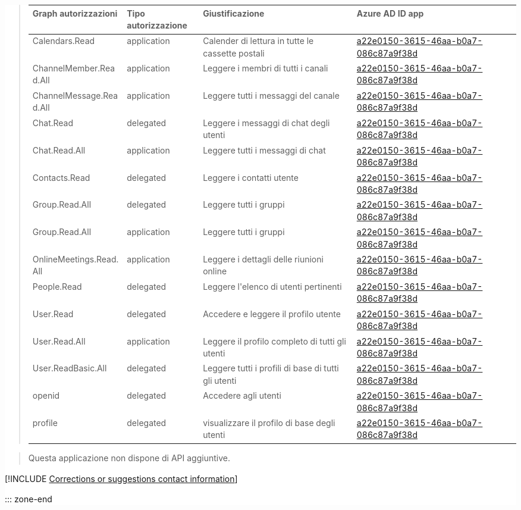 >|   **Graph autorizzazioni**  | **Tipo autorizzazione** |          **Giustificazione**          | **Azure AD ID app** |
>|:------------------------|:--------------------|:------------------------------------|:--------------------|
>| Calendars.Read | application | Calender di lettura in tutte le cassette postali | [a22e0150-3615-46aa-b0a7-086c87a9f38d](../azure/a22e0150-3615-46aa-b0a7-086c87a9f38d.md) |
>| ChannelMember.Read.All | application | Leggere i membri di tutti i canali | [a22e0150-3615-46aa-b0a7-086c87a9f38d](../azure/a22e0150-3615-46aa-b0a7-086c87a9f38d.md) |
>| ChannelMessage.Read.All | application | Leggere tutti i messaggi del canale | [a22e0150-3615-46aa-b0a7-086c87a9f38d](../azure/a22e0150-3615-46aa-b0a7-086c87a9f38d.md) |
>| Chat.Read | delegated | Leggere i messaggi di chat degli utenti | [a22e0150-3615-46aa-b0a7-086c87a9f38d](../azure/a22e0150-3615-46aa-b0a7-086c87a9f38d.md) |
>| Chat.Read.All | application | Leggere tutti i messaggi di chat | [a22e0150-3615-46aa-b0a7-086c87a9f38d](../azure/a22e0150-3615-46aa-b0a7-086c87a9f38d.md) |
>| Contacts.Read | delegated | Leggere i contatti utente | [a22e0150-3615-46aa-b0a7-086c87a9f38d](../azure/a22e0150-3615-46aa-b0a7-086c87a9f38d.md) |
>| Group.Read.All | delegated | Leggere tutti i gruppi | [a22e0150-3615-46aa-b0a7-086c87a9f38d](../azure/a22e0150-3615-46aa-b0a7-086c87a9f38d.md) |
>| Group.Read.All | application | Leggere tutti i gruppi | [a22e0150-3615-46aa-b0a7-086c87a9f38d](../azure/a22e0150-3615-46aa-b0a7-086c87a9f38d.md) |
>| OnlineMeetings.Read.All | application | Leggere i dettagli delle riunioni online | [a22e0150-3615-46aa-b0a7-086c87a9f38d](../azure/a22e0150-3615-46aa-b0a7-086c87a9f38d.md) |
>| People.Read | delegated | Leggere l'elenco di utenti pertinenti | [a22e0150-3615-46aa-b0a7-086c87a9f38d](../azure/a22e0150-3615-46aa-b0a7-086c87a9f38d.md) |
>| User.Read | delegated | Accedere e leggere il profilo utente | [a22e0150-3615-46aa-b0a7-086c87a9f38d](../azure/a22e0150-3615-46aa-b0a7-086c87a9f38d.md) |
>| User.Read.All | application | Leggere il profilo completo di tutti gli utenti | [a22e0150-3615-46aa-b0a7-086c87a9f38d](../azure/a22e0150-3615-46aa-b0a7-086c87a9f38d.md) |
>| User.ReadBasic.All | delegated | Leggere tutti i profili di base di tutti gli utenti | [a22e0150-3615-46aa-b0a7-086c87a9f38d](../azure/a22e0150-3615-46aa-b0a7-086c87a9f38d.md) |
>| openid | delegated | Accedere agli utenti | [a22e0150-3615-46aa-b0a7-086c87a9f38d](../azure/a22e0150-3615-46aa-b0a7-086c87a9f38d.md) |
>| profile | delegated | visualizzare il profilo di base degli utenti | [a22e0150-3615-46aa-b0a7-086c87a9f38d](../azure/a22e0150-3615-46aa-b0a7-086c87a9f38d.md) |

>Questa applicazione non dispone di API aggiuntive.

[!INCLUDE [Corrections or suggestions contact information](../includes/corrections-or-suggestions.md)]

::: zone-end

